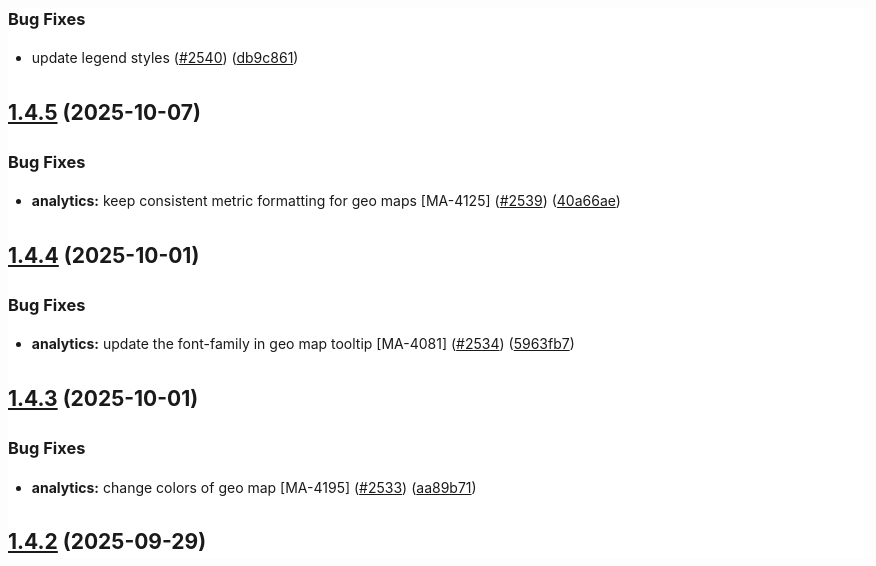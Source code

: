 
### Bug Fixes

* update legend styles ([#2540](https://github.com/Kong/public-ui-components/issues/2540)) ([db9c861](https://github.com/Kong/public-ui-components/commit/db9c861d195e5756f3c8c83fd6aab36bbe150970))





## [1.4.5](https://github.com/Kong/public-ui-components/compare/@kong-ui-public/analytics-geo-map@1.4.4...@kong-ui-public/analytics-geo-map@1.4.5) (2025-10-07)


### Bug Fixes

* **analytics:** keep consistent metric formatting for geo maps [MA-4125] ([#2539](https://github.com/Kong/public-ui-components/issues/2539)) ([40a66ae](https://github.com/Kong/public-ui-components/commit/40a66aeed2c564e99671b0e546a69f47c07678fa))





## [1.4.4](https://github.com/Kong/public-ui-components/compare/@kong-ui-public/analytics-geo-map@1.4.3...@kong-ui-public/analytics-geo-map@1.4.4) (2025-10-01)


### Bug Fixes

* **analytics:** update the font-family in geo map tooltip [MA-4081] ([#2534](https://github.com/Kong/public-ui-components/issues/2534)) ([5963fb7](https://github.com/Kong/public-ui-components/commit/5963fb72468552b17c5a8db32228fe2bbc44602a))





## [1.4.3](https://github.com/Kong/public-ui-components/compare/@kong-ui-public/analytics-geo-map@1.4.2...@kong-ui-public/analytics-geo-map@1.4.3) (2025-10-01)


### Bug Fixes

* **analytics:** change colors of geo map [MA-4195] ([#2533](https://github.com/Kong/public-ui-components/issues/2533)) ([aa89b71](https://github.com/Kong/public-ui-components/commit/aa89b71dbbed4f3f7aa5202982eff9a2a239eb57))





## [1.4.2](https://github.com/Kong/public-ui-components/compare/@kong-ui-public/analytics-geo-map@1.4.1...@kong-ui-public/analytics-geo-map@1.4.2) (2025-09-29)
